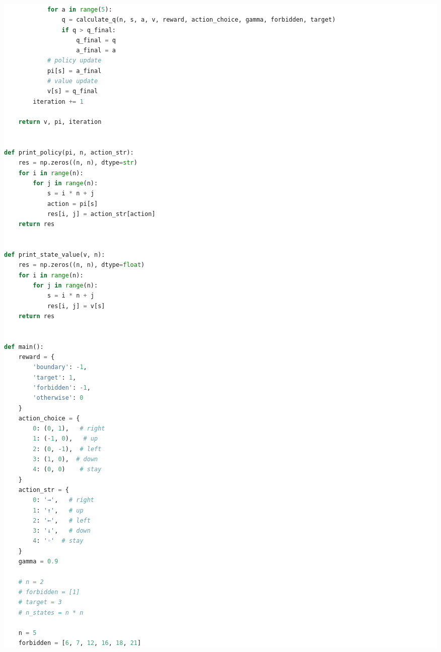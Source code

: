 ```python
            for a in range(5):
                q = calculate_q(n, s, a, v, reward, action_choice, gamma, forbidden, target)
                if q > q_final:
                    q_final = q
                    a_final = a
            # policy update
            pi[s] = a_final
            # value update
            v[s] = q_final
        iteration += 1
            
    return v, pi, iteration


def print_policy(pi, n, action_str):
    res = np.zeros((n, n), dtype=str)
    for i in range(n):
        for j in range(n):
            s = i * n + j
            action = pi[s]
            res[i, j] = action_str[action]
    return res


def print_state_value(v, n):
    res = np.zeros((n, n), dtype=float)
    for i in range(n):
        for j in range(n):
            s = i * n + j
            res[i, j] = v[s]
    return res


def main():
    reward = {
        'boundary': -1,
        'target': 1,
        'forbidden': -1,
        'otherwise': 0
    }
    action_choice = {
        0: (0, 1),   # right
        1: (-1, 0),   # up
        2: (0, -1),  # left
        3: (1, 0),  # down
        4: (0, 0)    # stay
    }
    action_str = {
        0: '→',   # right
        1: '↑',   # up
        2: '←',   # left
        3: '↓',   # down
        4: '◦'  # stay
    }
    gamma = 0.9

    # n = 2
    # forbidden = [1]
    # target = 3
    # n_states = n * n

    n = 5
    forbidden = [6, 7, 12, 16, 18, 21]
```